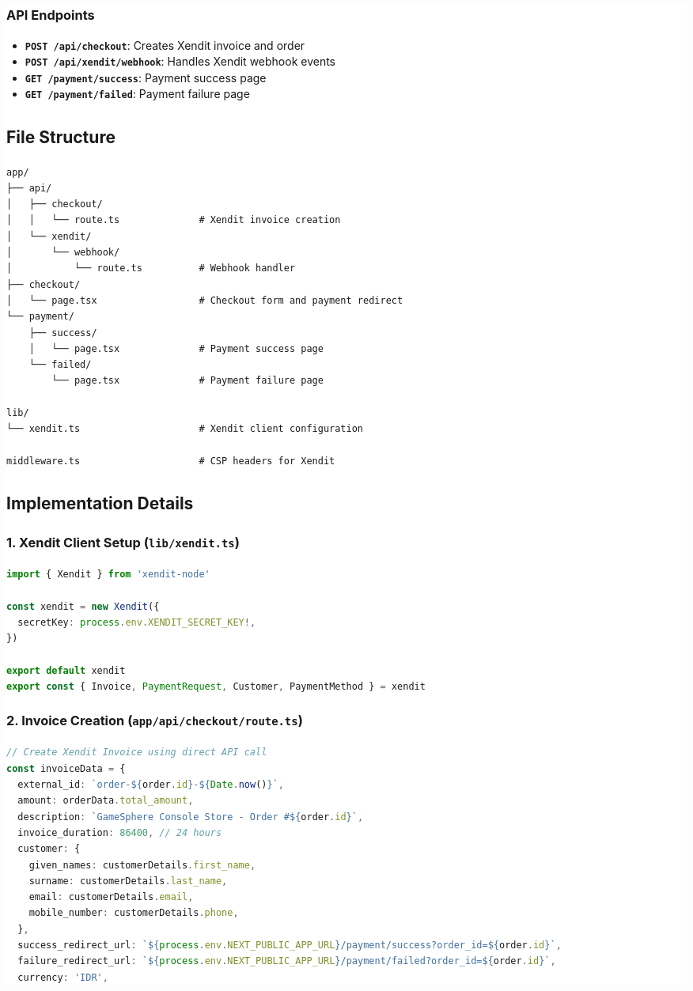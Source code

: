 ### API Endpoints

- **`POST /api/checkout`**: Creates Xendit invoice and order
- **`POST /api/xendit/webhook`**: Handles Xendit webhook events
- **`GET /payment/success`**: Payment success page
- **`GET /payment/failed`**: Payment failure page

## File Structure

```
app/
├── api/
│   ├── checkout/
│   │   └── route.ts              # Xendit invoice creation
│   └── xendit/
│       └── webhook/
│           └── route.ts          # Webhook handler
├── checkout/
│   └── page.tsx                  # Checkout form and payment redirect
└── payment/
    ├── success/
    │   └── page.tsx              # Payment success page
    └── failed/
        └── page.tsx              # Payment failure page

lib/
└── xendit.ts                     # Xendit client configuration

middleware.ts                     # CSP headers for Xendit
```

## Implementation Details

### 1. Xendit Client Setup (`lib/xendit.ts`)

```typescript
import { Xendit } from 'xendit-node'

const xendit = new Xendit({
  secretKey: process.env.XENDIT_SECRET_KEY!,
})

export default xendit
export const { Invoice, PaymentRequest, Customer, PaymentMethod } = xendit
```

### 2. Invoice Creation (`app/api/checkout/route.ts`)

```typescript
// Create Xendit Invoice using direct API call
const invoiceData = {
  external_id: `order-${order.id}-${Date.now()}`,
  amount: orderData.total_amount,
  description: `GameSphere Console Store - Order #${order.id}`,
  invoice_duration: 86400, // 24 hours
  customer: {
    given_names: customerDetails.first_name,
    surname: customerDetails.last_name,
    email: customerDetails.email,
    mobile_number: customerDetails.phone,
  },
  success_redirect_url: `${process.env.NEXT_PUBLIC_APP_URL}/payment/success?order_id=${order.id}`,
  failure_redirect_url: `${process.env.NEXT_PUBLIC_APP_URL}/payment/failed?order_id=${order.id}`,
  currency: 'IDR',
```